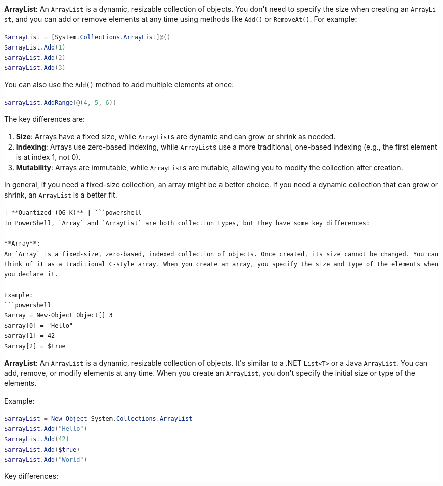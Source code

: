 **ArrayList**:
An `ArrayList` is a dynamic, resizable collection of objects. You don't need to specify the size when creating an `ArrayList`, and you can add or remove elements at any time using methods like `Add()` or `RemoveAt()`. For example:
```powershell
$arrayList = [System.Collections.ArrayList]@()
$arrayList.Add(1)
$arrayList.Add(2)
$arrayList.Add(3)
```
You can also use the `Add()` method to add multiple elements at once:
```powershell
$arrayList.AddRange(@(4, 5, 6))
```
The key differences are:

1. **Size**: Arrays have a fixed size, while `ArrayList`s are dynamic and can grow or shrink as needed.
2. **Indexing**: Arrays use zero-based indexing, while `ArrayList`s use a more traditional, one-based indexing (e.g., the first element is at index 1, not 0).
3. **Mutability**: Arrays are immutable, while `ArrayList`s are mutable, allowing you to modify the collection after creation.

In general, if you need a fixed-size collection, an array might be a better choice. If you need a dynamic collection that can grow or shrink, an `ArrayList` is a better fit.
``` |
| **Quantized (Q6_K)** | ```powershell
In PowerShell, `Array` and `ArrayList` are both collection types, but they have some key differences:

**Array**:
An `Array` is a fixed-size, zero-based, indexed collection of objects. Once created, its size cannot be changed. You can think of it as a traditional C-style array. When you create an array, you specify the size and type of the elements when you declare it.

Example:
```powershell
$array = New-Object Object[] 3
$array[0] = "Hello"
$array[1] = 42
$array[2] = $true
```
**ArrayList**:
An `ArrayList` is a dynamic, resizable collection of objects. It's similar to a .NET `List<T>` or a Java `ArrayList`. You can add, remove, or modify elements at any time. When you create an `ArrayList`, you don't specify the initial size or type of the elements.

Example:
```powershell
$arrayList = New-Object System.Collections.ArrayList
$arrayList.Add("Hello")
$arrayList.Add(42)
$arrayList.Add($true)
$arrayList.Add("World")
```
Key differences:

